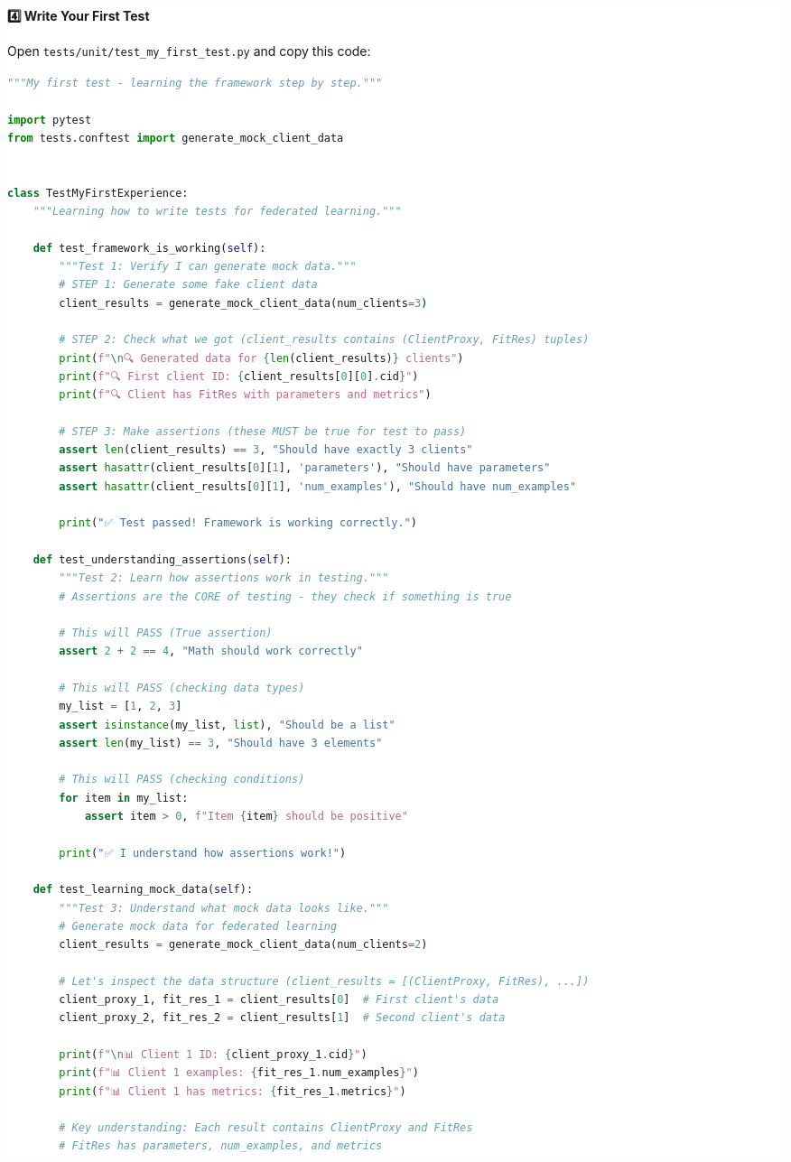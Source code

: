 #### 4️⃣ Write Your First Test

Open `tests/unit/test_my_first_test.py` and copy this code:

```python
"""My first test - learning the framework step by step."""

import pytest
from tests.conftest import generate_mock_client_data


class TestMyFirstExperience:
    """Learning how to write tests for federated learning."""

    def test_framework_is_working(self):
        """Test 1: Verify I can generate mock data."""
        # STEP 1: Generate some fake client data
        client_results = generate_mock_client_data(num_clients=3)

        # STEP 2: Check what we got (client_results contains (ClientProxy, FitRes) tuples)
        print(f"\n🔍 Generated data for {len(client_results)} clients")
        print(f"🔍 First client ID: {client_results[0][0].cid}")
        print(f"🔍 Client has FitRes with parameters and metrics")

        # STEP 3: Make assertions (these MUST be true for test to pass)
        assert len(client_results) == 3, "Should have exactly 3 clients"
        assert hasattr(client_results[0][1], 'parameters'), "Should have parameters"
        assert hasattr(client_results[0][1], 'num_examples'), "Should have num_examples"

        print("✅ Test passed! Framework is working correctly.")

    def test_understanding_assertions(self):
        """Test 2: Learn how assertions work in testing."""
        # Assertions are the CORE of testing - they check if something is true

        # This will PASS (True assertion)
        assert 2 + 2 == 4, "Math should work correctly"

        # This will PASS (checking data types)
        my_list = [1, 2, 3]
        assert isinstance(my_list, list), "Should be a list"
        assert len(my_list) == 3, "Should have 3 elements"

        # This will PASS (checking conditions)
        for item in my_list:
            assert item > 0, f"Item {item} should be positive"

        print("✅ I understand how assertions work!")

    def test_learning_mock_data(self):
        """Test 3: Understand what mock data looks like."""
        # Generate mock data for federated learning
        client_results = generate_mock_client_data(num_clients=2)

        # Let's inspect the data structure (client_results = [(ClientProxy, FitRes), ...])
        client_proxy_1, fit_res_1 = client_results[0]  # First client's data
        client_proxy_2, fit_res_2 = client_results[1]  # Second client's data

        print(f"\n📊 Client 1 ID: {client_proxy_1.cid}")
        print(f"📊 Client 1 examples: {fit_res_1.num_examples}")
        print(f"📊 Client 1 has metrics: {fit_res_1.metrics}")

        # Key understanding: Each result contains ClientProxy and FitRes
        # FitRes has parameters, num_examples, and metrics
```
